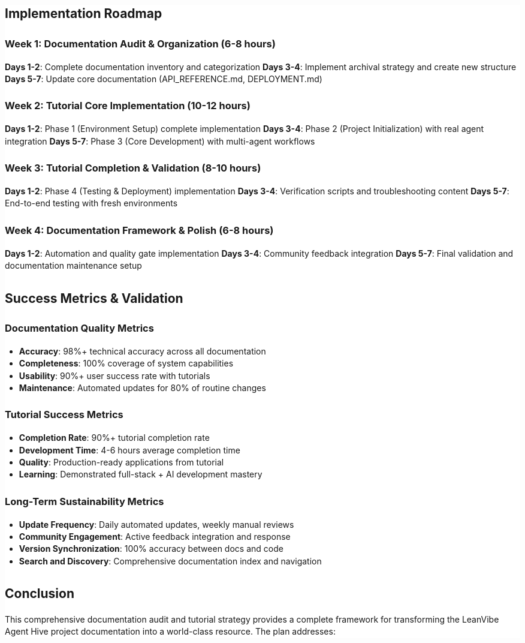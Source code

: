 ## Implementation Roadmap

### Week 1: Documentation Audit & Organization (6-8 hours)
**Days 1-2**: Complete documentation inventory and categorization
**Days 3-4**: Implement archival strategy and create new structure
**Days 5-7**: Update core documentation (API_REFERENCE.md, DEPLOYMENT.md)

### Week 2: Tutorial Core Implementation (10-12 hours)
**Days 1-2**: Phase 1 (Environment Setup) complete implementation
**Days 3-4**: Phase 2 (Project Initialization) with real agent integration
**Days 5-7**: Phase 3 (Core Development) with multi-agent workflows

### Week 3: Tutorial Completion & Validation (8-10 hours)
**Days 1-2**: Phase 4 (Testing & Deployment) implementation
**Days 3-4**: Verification scripts and troubleshooting content
**Days 5-7**: End-to-end testing with fresh environments

### Week 4: Documentation Framework & Polish (6-8 hours)
**Days 1-2**: Automation and quality gate implementation
**Days 3-4**: Community feedback integration
**Days 5-7**: Final validation and documentation maintenance setup

## Success Metrics & Validation

### Documentation Quality Metrics
- **Accuracy**: 98%+ technical accuracy across all documentation
- **Completeness**: 100% coverage of system capabilities
- **Usability**: 90%+ user success rate with tutorials
- **Maintenance**: Automated updates for 80% of routine changes

### Tutorial Success Metrics
- **Completion Rate**: 90%+ tutorial completion rate
- **Development Time**: 4-6 hours average completion time
- **Quality**: Production-ready applications from tutorial
- **Learning**: Demonstrated full-stack + AI development mastery

### Long-Term Sustainability Metrics
- **Update Frequency**: Daily automated updates, weekly manual reviews
- **Community Engagement**: Active feedback integration and response
- **Version Synchronization**: 100% accuracy between docs and code
- **Search and Discovery**: Comprehensive documentation index and navigation

## Conclusion

This comprehensive documentation audit and tutorial strategy provides a complete framework for transforming the LeanVibe Agent Hive project documentation into a world-class resource. The plan addresses:
